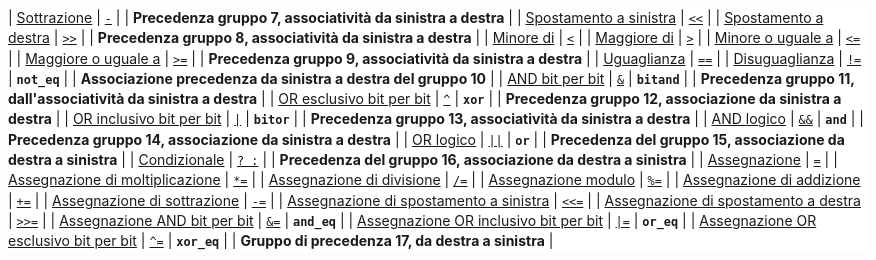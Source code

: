 | [Sottrazione](../cpp/additive-operators-plus-and.md) | [`-`](../cpp/additive-operators-plus-and.md) |
| **Precedenza gruppo 7, associatività da sinistra a destra** |
| [Spostamento a sinistra](../cpp/left-shift-and-right-shift-operators-input-and-output.md) | [`<<`](../cpp/left-shift-and-right-shift-operators-input-and-output.md) |
| [Spostamento a destra](../cpp/left-shift-and-right-shift-operators-input-and-output.md) | [`>>`](../cpp/left-shift-and-right-shift-operators-input-and-output.md) |
| **Precedenza gruppo 8, associatività da sinistra a destra** |
| [Minore di](../cpp/relational-operators-equal-and-equal.md) | [`<`](../cpp/relational-operators-equal-and-equal.md) |
| [Maggiore di](../cpp/relational-operators-equal-and-equal.md) | [`>`](../cpp/relational-operators-equal-and-equal.md) |
| [Minore o uguale a](../cpp/relational-operators-equal-and-equal.md) | [`<=`](../cpp/relational-operators-equal-and-equal.md) |
| [Maggiore o uguale a](../cpp/relational-operators-equal-and-equal.md) | [`>=`](../cpp/relational-operators-equal-and-equal.md) |
| **Precedenza gruppo 9, associatività da sinistra a destra** |
| [Uguaglianza](../cpp/equality-operators-equal-equal-and-exclpt-equal.md) | [`==`](../cpp/equality-operators-equal-equal-and-exclpt-equal.md) |
| [Disuguaglianza](../cpp/equality-operators-equal-equal-and-exclpt-equal.md) | [`!=`](../cpp/equality-operators-equal-equal-and-exclpt-equal.md) | **`not_eq`** |
| **Associazione precedenza da sinistra a destra del gruppo 10** |
| [AND bit per bit](../cpp/bitwise-and-operator-amp.md) | [`&`](../cpp/bitwise-and-operator-amp.md) | **`bitand`** |
| **Precedenza gruppo 11, dall'associatività da sinistra a destra** |
| [OR esclusivo bit per bit](../cpp/bitwise-exclusive-or-operator-hat.md) | [`^`](../cpp/bitwise-exclusive-or-operator-hat.md) | **`xor`** |
| **Precedenza gruppo 12, associazione da sinistra a destra** |
| [OR inclusivo bit per bit](../cpp/bitwise-inclusive-or-operator-pipe.md) | [`|`](../cpp/bitwise-inclusive-or-operator-pipe.md) | **`bitor`** |
| **Precedenza gruppo 13, associatività da sinistra a destra** |
| [AND logico](../cpp/logical-and-operator-amp-amp.md) | [`&&`](../cpp/logical-and-operator-amp-amp.md) | **`and`** |
| **Precedenza gruppo 14, associazione da sinistra a destra** |
| [OR logico](../cpp/logical-or-operator-pipe-pipe.md) | [`||`](../cpp/logical-or-operator-pipe-pipe.md) | **`or`** |
| **Precedenza del gruppo 15, associazione da destra a sinistra** |
| [Condizionale](../cpp/conditional-operator-q.md) | [`? :`](../cpp/conditional-operator-q.md) |
| **Precedenza del gruppo 16, associazione da destra a sinistra** |
| [Assegnazione](../cpp/assignment-operators.md) | [`=`](../cpp/assignment-operators.md) |
| [Assegnazione di moltiplicazione](../cpp/assignment-operators.md) | [`*=`](../cpp/assignment-operators.md) |
| [Assegnazione di divisione](../cpp/assignment-operators.md) | [`/=`](../cpp/assignment-operators.md) |
| [Assegnazione modulo](../cpp/assignment-operators.md) | [`%=`](../cpp/assignment-operators.md) |
| [Assegnazione di addizione](../cpp/assignment-operators.md) | [`+=`](../cpp/assignment-operators.md) |
| [Assegnazione di sottrazione](../cpp/assignment-operators.md) | [`-=`](../cpp/assignment-operators.md) |
| [Assegnazione di spostamento a sinistra](../cpp/assignment-operators.md) | [`<<=`](../cpp/assignment-operators.md) |
| [Assegnazione di spostamento a destra](../cpp/assignment-operators.md) | [`>>=`](../cpp/assignment-operators.md) |
| [Assegnazione AND bit per bit](../cpp/assignment-operators.md) | [`&=`](../cpp/assignment-operators.md) | **`and_eq`** |
| [Assegnazione OR inclusivo bit per bit](../cpp/assignment-operators.md) | [`|=`](../cpp/assignment-operators.md) | **`or_eq`** |
| [Assegnazione OR esclusivo bit per bit](../cpp/assignment-operators.md) | [`^=`](../cpp/assignment-operators.md) | **`xor_eq`** |
| **Gruppo di precedenza 17, da destra a sinistra** |